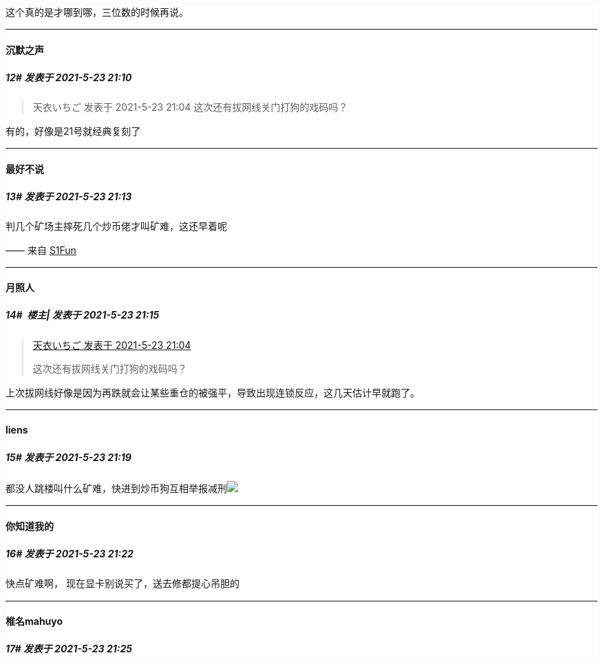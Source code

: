 
这个真的是才哪到哪，三位数的时候再说。


*****

####  沉默之声  
##### 12#       发表于 2021-5-23 21:10


<blockquote>天衣いちご 发表于 2021-5-23 21:04
这次还有拔网线关门打狗的戏码吗？</blockquote>
有的，好像是21号就经典复刻了


*****

####  最好不说  
##### 13#       发表于 2021-5-23 21:13


判几个矿场主摔死几个炒币佬才叫矿难，这还早着呢

—— 来自 [S1Fun](https://s1fun.koalcat.com)


*****

####  月照人  
##### 14#         楼主| 发表于 2021-5-23 21:15


<blockquote><a href="httphttps://bbs.saraba1st.com/2b/forum.php?mod=redirect&amp;goto=findpost&amp;pid=51347212&amp;ptid=2005655" target="_blank">天衣いちご 发表于 2021-5-23 21:04</a>

这次还有拔网线关门打狗的戏码吗？</blockquote>
上次拔网线好像是因为再跌就会让某些重仓的被强平，导致出现连锁反应，这几天估计早就跑了。


*****

####  liens  
##### 15#       发表于 2021-5-23 21:19


都没人跳楼叫什么矿难，快进到炒币狗互相举报减刑<img src="https://static.saraba1st.com/image/smiley/face2017/065.png" referrerpolicy="no-referrer">


*****

####  你知道我的  
##### 16#       发表于 2021-5-23 21:22


快点矿难啊， 现在显卡别说买了，送去修都提心吊胆的


*****

####  椎名mahuyo  
##### 17#       发表于 2021-5-23 21:25
